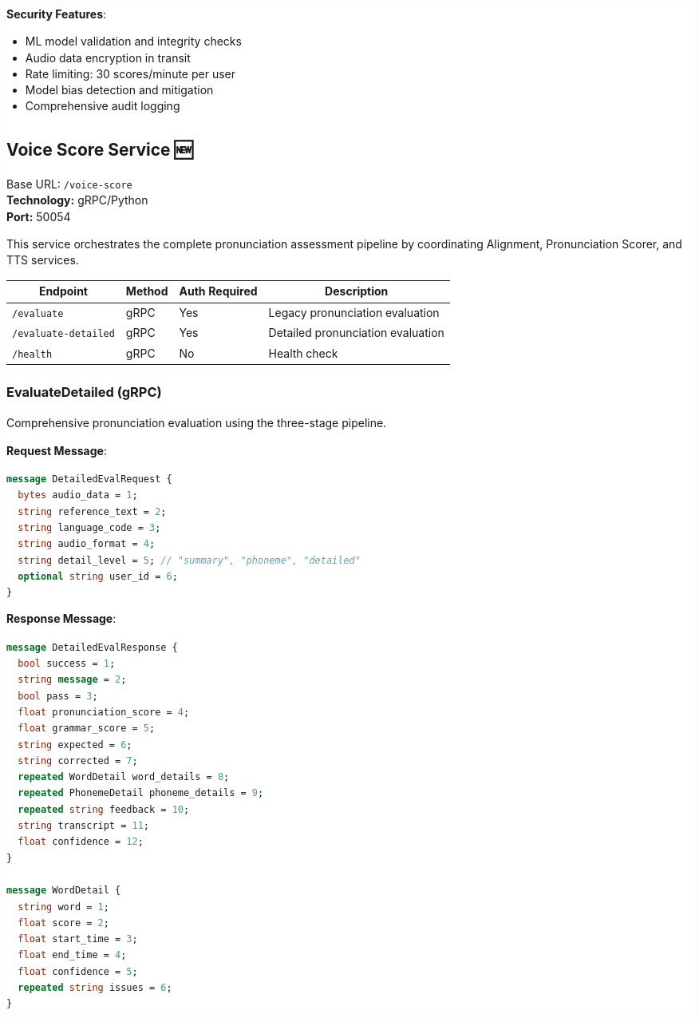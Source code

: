 **Security Features**:
- ML model validation and integrity checks
- Audio data encryption in transit
- Rate limiting: 30 scores/minute per user
- Model bias detection and mitigation
- Comprehensive audit logging

## Voice Score Service 🆕

Base URL: `/voice-score`  
**Technology:** gRPC/Python  
**Port:** 50054

This service orchestrates the complete pronunciation assessment pipeline by coordinating Alignment, Pronunciation Scorer, and TTS services.

| Endpoint | Method | Auth Required | Description |
|----------|--------|---------------|-------------|
| `/evaluate` | gRPC | Yes | Legacy pronunciation evaluation |
| `/evaluate-detailed` | gRPC | Yes | Detailed pronunciation evaluation |
| `/health` | gRPC | No | Health check |

### EvaluateDetailed (gRPC)

Comprehensive pronunciation evaluation using the three-stage pipeline.

**Request Message**:
```protobuf
message DetailedEvalRequest {
  bytes audio_data = 1;
  string reference_text = 2;
  string language_code = 3;
  string audio_format = 4;
  string detail_level = 5; // "summary", "phoneme", "detailed"
  optional string user_id = 6;
}
```

**Response Message**:
```protobuf
message DetailedEvalResponse {
  bool success = 1;
  string message = 2;
  bool pass = 3;
  float pronunciation_score = 4;
  float grammar_score = 5;
  string expected = 6;
  string corrected = 7;
  repeated WordDetail word_details = 8;
  repeated PhonemeDetail phoneme_details = 9;
  repeated string feedback = 10;
  string transcript = 11;
  float confidence = 12;
}

message WordDetail {
  string word = 1;
  float score = 2;
  float start_time = 3;
  float end_time = 4;
  float confidence = 5;
  repeated string issues = 6;
}

```